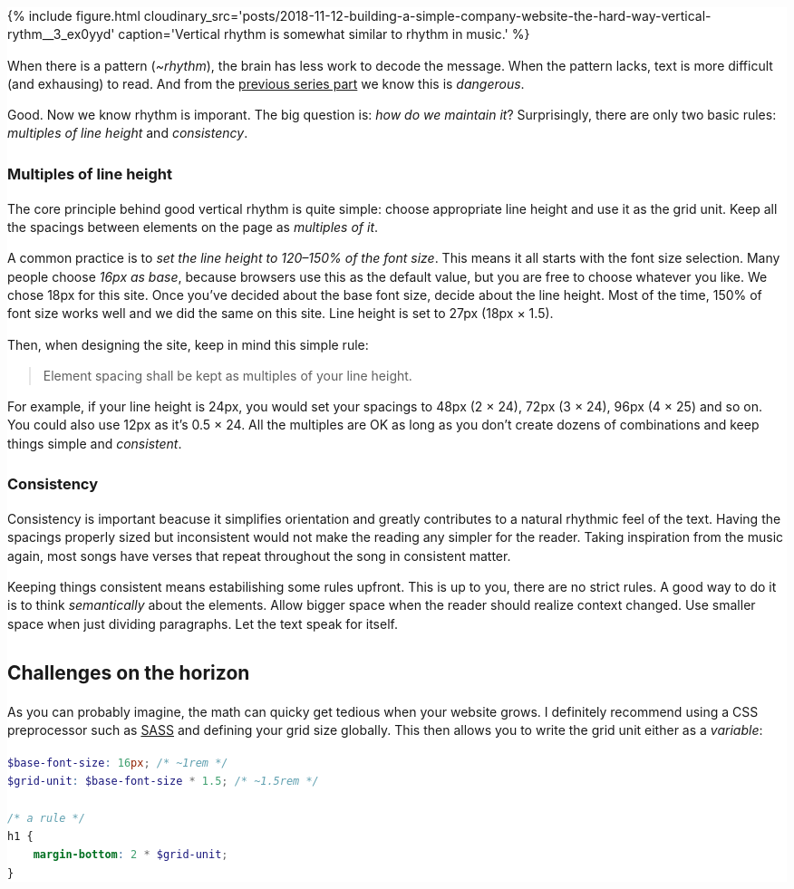 {% include figure.html cloudinary_src='posts/2018-11-12-building-a-simple-company-website-the-hard-way-vertical-rythm__3_ex0yyd' caption='Vertical rhythm is somewhat similar to rhythm in music.' %}

When there is a pattern (*~rhythm*), the brain has less work to decode the message. When the pattern
lacks, text is more difficult (and exhausing) to read. And from the [previous series
part][1] we know this is *dangerous*.

Good. Now we know rhythm is imporant. The big question is: *how do we maintain it*?
Surprisingly, there are only two basic rules: *multiples of line height* and *consistency*.

### Multiples of line height

The core principle behind good vertical rhythm is quite simple: choose appropriate
line height and use it as the grid unit. Keep all the spacings between elements
on the page as *multiples of it*.

A common practice is to *set the line height to 120&ndash;150% of the font size*. This
means it all starts with the font size selection. Many people choose *16px as base*,
because browsers use this as the default value, but you are free to choose
whatever you like. We chose 18px for this site. Once you’ve decided about the base
font size, decide about the line height. Most of the time, 150% of font size
works well and we did the same on this site. Line height is set to 27px
(18px&nbsp;&times;&nbsp;1.5).

Then, when designing the site, keep in mind this simple rule:

> Element spacing shall be kept as multiples of your line height.

For example, if your line height is 24px, you would set your spacings to
48px (2&nbsp;&times;&nbsp;24), 72px (3&nbsp;&times;&nbsp;24), 96px
(4&nbsp;&times;&nbsp;25) and so on. You could also use 12px as it’s
0.5&nbsp;&times;&nbsp;24. All the multiples are OK as long as you
don’t create dozens of combinations and keep things simple and *consistent*.

### Consistency

Consistency is important beacuse it simplifies orientation and greatly contributes
to a natural rhythmic feel of the text. Having the spacings properly sized but inconsistent
would not make the reading any simpler for the reader. Taking inspiration from the
music again, most songs have verses that repeat throughout the song in consistent matter.

Keeping things consistent means estabilishing some rules upfront. This is up to you, there
are no strict rules. A good way to do it is to think *semantically* about the elements.
Allow bigger space when the reader should realize context changed. Use smaller
space when just dividing paragraphs. Let the text speak for itself.

## Challenges on the horizon

As you can probably imagine, the math can quicky get tedious when your website
grows. I definitely recommend using a CSS preprocessor such as
[SASS](https://sass-lang.com/) and defining your grid size globally. This then
allows you to write the grid unit either as a *variable*:

```scss
$base-font-size: 16px; /* ~1rem */
$grid-unit: $base-font-size * 1.5; /* ~1.5rem */

/* a rule */
h1 {
    margin-bottom: 2 * $grid-unit;
}
```


[1]: /blog/2018/09/03/building-a-simple-company-website-the-hard-way-typography-intro/